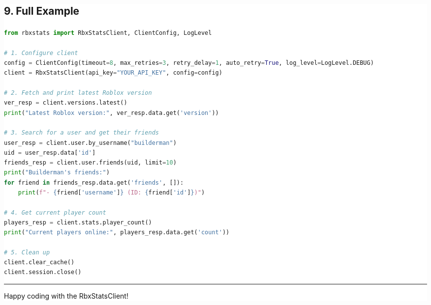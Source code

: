 
## 9. Full Example

```python
from rbxstats import RbxStatsClient, ClientConfig, LogLevel

# 1. Configure client
config = ClientConfig(timeout=8, max_retries=3, retry_delay=1, auto_retry=True, log_level=LogLevel.DEBUG)
client = RbxStatsClient(api_key="YOUR_API_KEY", config=config)

# 2. Fetch and print latest Roblox version
ver_resp = client.versions.latest()
print("Latest Roblox version:", ver_resp.data.get('version'))

# 3. Search for a user and get their friends
user_resp = client.user.by_username("builderman")
uid = user_resp.data['id']
friends_resp = client.user.friends(uid, limit=10)
print("Builderman's friends:")
for friend in friends_resp.data.get('friends', []):
    print(f"- {friend['username']} (ID: {friend['id']})")

# 4. Get current player count
players_resp = client.stats.player_count()
print("Current players online:", players_resp.data.get('count'))

# 5. Clean up
client.clear_cache()
client.session.close()
```

---

Happy coding with the RbxStatsClient!


